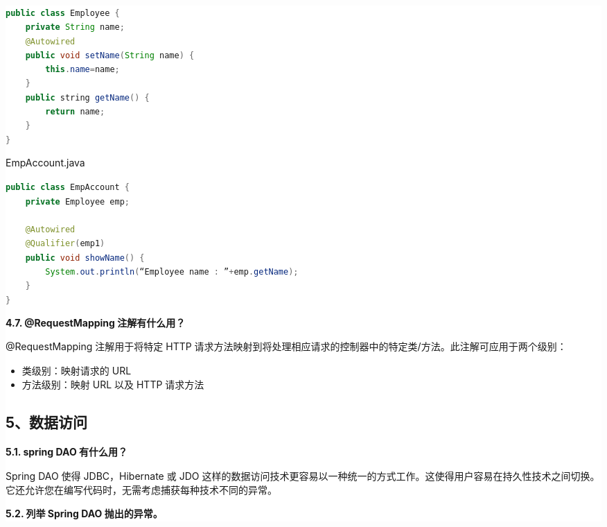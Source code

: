 ```java
public class Employee {
    private String name;
    @Autowired
    public void setName(String name) {
        this.name=name;
    }
    public string getName() {
        return name;
    }
}

```

EmpAccount.java

```java
public class EmpAccount {
    private Employee emp;

    @Autowired
    @Qualifier(emp1)
    public void showName() {
        System.out.println(“Employee name : ”+emp.getName);
    }
}

```

**4.7. @RequestMapping 注解有什么用？**

@RequestMapping 注解用于将特定 HTTP 请求方法映射到将处理相应请求的控制器中的特定类/方法。此注解可应用于两个级别：

- 类级别：映射请求的 URL
- 方法级别：映射 URL 以及 HTTP 请求方法

## **5、数据访问**

**5.1. spring DAO 有什么用？**

Spring DAO 使得 JDBC，Hibernate 或 JDO 这样的数据访问技术更容易以一种统一的方式工作。这使得用户容易在持久性技术之间切换。它还允许您在编写代码时，无需考虑捕获每种技术不同的异常。

**5.2. 列举 Spring DAO 抛出的异常。**
